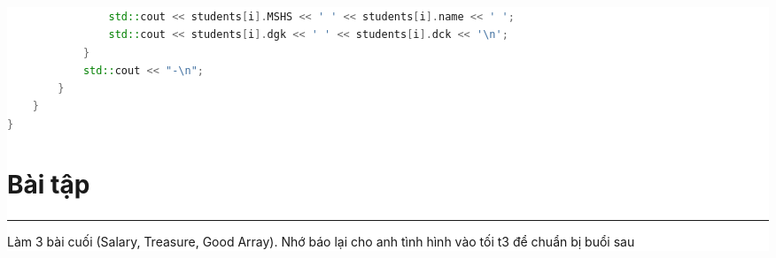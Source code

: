 ```C++
                std::cout << students[i].MSHS << ' ' << students[i].name << ' ';
                std::cout << students[i].dgk << ' ' << students[i].dck << '\n';
            }
            std::cout << "-\n";
        }
    }
}
```

# Bài tập

---

Làm 3 bài cuối (Salary, Treasure, Good Array). Nhớ báo lại cho anh tình hình vào tối t3 để chuẩn bị buổi sau